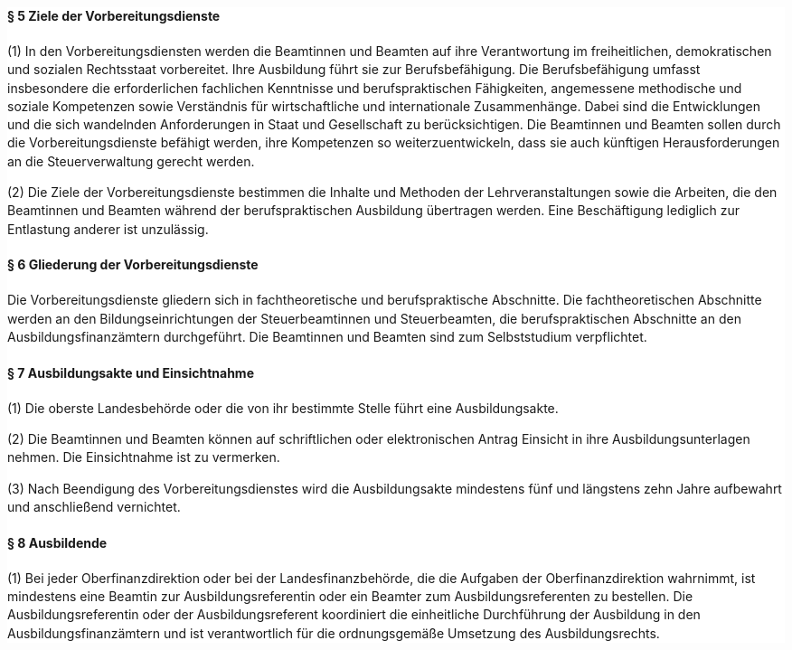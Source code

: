 
#### § 5 Ziele der Vorbereitungsdienste

(1) In den Vorbereitungsdiensten werden die Beamtinnen und Beamten auf
ihre Verantwortung im freiheitlichen, demokratischen und sozialen
Rechtsstaat vorbereitet. Ihre Ausbildung führt sie zur
Berufsbefähigung. Die Berufsbefähigung umfasst insbesondere die
erforderlichen fachlichen Kenntnisse und berufspraktischen
Fähigkeiten, angemessene methodische und soziale Kompetenzen sowie
Verständnis für wirtschaftliche und internationale Zusammenhänge.
Dabei sind die Entwicklungen und die sich wandelnden Anforderungen in
Staat und Gesellschaft zu berücksichtigen. Die Beamtinnen und Beamten
sollen durch die Vorbereitungsdienste befähigt werden, ihre
Kompetenzen so weiterzuentwickeln, dass sie auch künftigen
Herausforderungen an die Steuerverwaltung gerecht werden.

(2) Die Ziele der Vorbereitungsdienste bestimmen die Inhalte und
Methoden der Lehrveranstaltungen sowie die Arbeiten, die den
Beamtinnen und Beamten während der berufspraktischen Ausbildung
übertragen werden. Eine Beschäftigung lediglich zur Entlastung anderer
ist unzulässig.


#### § 6 Gliederung der Vorbereitungsdienste

Die Vorbereitungsdienste gliedern sich in fachtheoretische und
berufspraktische Abschnitte. Die fachtheoretischen Abschnitte werden
an den Bildungseinrichtungen der Steuerbeamtinnen und Steuerbeamten,
die berufspraktischen Abschnitte an den Ausbildungsfinanzämtern
durchgeführt. Die Beamtinnen und Beamten sind zum Selbststudium
verpflichtet.


#### § 7 Ausbildungsakte und Einsichtnahme

(1) Die oberste Landesbehörde oder die von ihr bestimmte Stelle führt
eine Ausbildungsakte.

(2) Die Beamtinnen und Beamten können auf schriftlichen oder
elektronischen Antrag Einsicht in ihre Ausbildungsunterlagen nehmen.
Die Einsichtnahme ist zu vermerken.

(3) Nach Beendigung des Vorbereitungsdienstes wird die Ausbildungsakte
mindestens fünf und längstens zehn Jahre aufbewahrt und anschließend
vernichtet.


#### § 8 Ausbildende

(1) Bei jeder Oberfinanzdirektion oder bei der Landesfinanzbehörde,
die die Aufgaben der Oberfinanzdirektion wahrnimmt, ist mindestens
eine Beamtin zur Ausbildungsreferentin oder ein Beamter zum
Ausbildungsreferenten zu bestellen. Die Ausbildungsreferentin oder der
Ausbildungsreferent koordiniert die einheitliche Durchführung der
Ausbildung in den Ausbildungsfinanzämtern und ist verantwortlich für
die ordnungsgemäße Umsetzung des Ausbildungsrechts.
